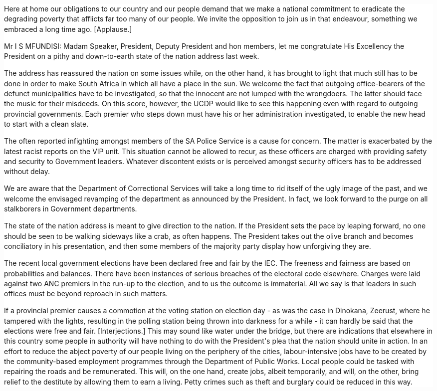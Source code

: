 Here at home our obligations to our country and our people demand that we
make a national commitment to eradicate the degrading poverty that afflicts
far too many of our people. We invite the opposition to join us in that
endeavour, something we embraced a long time ago. [Applause.]

Mr I S MFUNDISI: Madam Speaker, President, Deputy President and hon
members, let me congratulate His Excellency the President on a pithy and
down-to-earth state of the nation address last week.

The address has reassured the nation on some issues while, on the other
hand, it has brought to light that much still has to be done in order to
make South Africa in which all have a place in the sun. We welcome the fact
that outgoing office-bearers of the defunct municipalities have to be
investigated, so that the innocent are not lumped with the wrongdoers. The
latter should face the music for their misdeeds. On this score, however,
the UCDP would like to see this happening even with regard to outgoing
provincial governments. Each premier who steps down must have his or her
administration investigated, to enable the new head to start with a clean
slate.

The often reported infighting amongst members of the SA Police Service is a
cause for concern. The matter is exacerbated by the latest racist reports
on the VIP unit. This situation cannot be allowed to recur, as these
officers are charged with providing safety and security to Government
leaders. Whatever discontent exists or is perceived amongst security
officers has to be addressed without delay.

We are aware that the Department of Correctional Services will take a long
time to rid itself of the ugly image of the past, and we welcome the
envisaged revamping of the department as announced by the President. In
fact, we look forward to the purge on all stalkborers in Government
departments.

The state of the nation address is meant to give direction to the nation.
If the President sets the pace by leaping forward, no one should be seen to
be walking sideways like a crab, as often happens. The President takes out
the olive branch and becomes conciliatory in his presentation, and then
some members of the majority party display how unforgiving they are.

The recent local government elections have been declared free and fair by
the IEC. The freeness and fairness are based on probabilities and balances.
There have been instances of serious breaches of the electoral code
elsewhere. Charges were laid against two ANC premiers in the run-up to the
election, and to us the outcome is immaterial. All we say is that leaders
in such offices must be beyond reproach in such matters.

If a provincial premier causes a commotion at the voting station on
election day - as was the case in Dinokana, Zeerust, where he tampered with
the lights, resulting in the polling station being thrown into darkness for
a while - it can hardly be said that the elections were free and fair.
[Interjections.] This may sound like water under the bridge, but there are
indications that elsewhere in this country some people in authority will
have nothing to do with the President's plea that the nation should unite
in action.
In an effort to reduce the abject poverty of our people living on the
periphery of the cities, labour-intensive jobs have to be created by the
community-based employment programmes through the Department of Public
Works. Local people could be tasked with repairing the roads and be
remunerated. This will, on the one hand, create jobs, albeit temporarily,
and will, on the other, bring relief to the destitute by allowing them to
earn a living. Petty crimes such as theft and burglary could be reduced in
this way.
